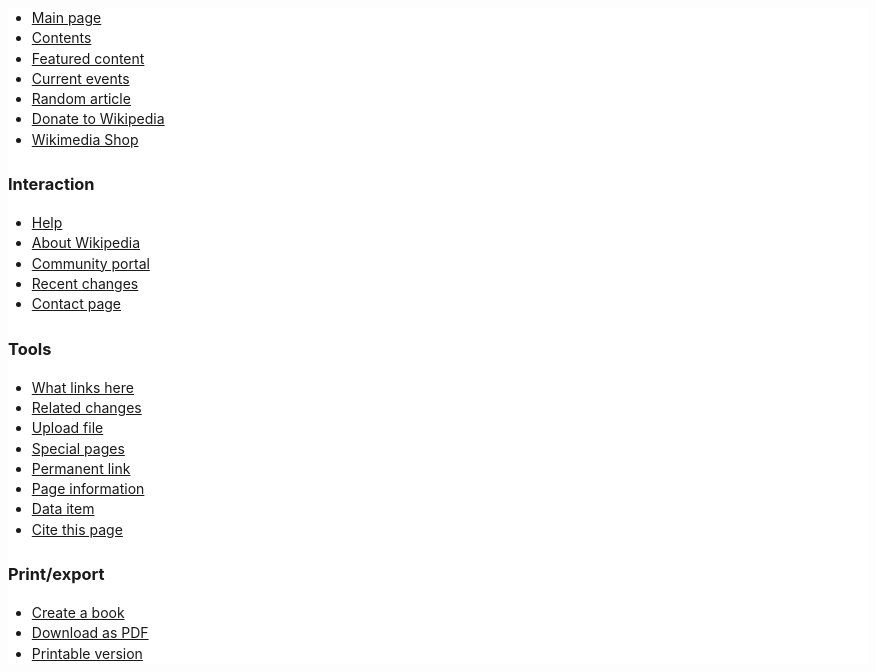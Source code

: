 -   [Main page](/wiki/Main_Page "Visit the main page [z]")
-   [Contents](/wiki/Portal:Contents "Guides to browsing Wikipedia")
-   [Featured
    content](/wiki/Portal:Featured_content "Featured content – the best of Wikipedia")
-   [Current
    events](/wiki/Portal:Current_events "Find background information on current events")
-   [Random article](/wiki/Special:Random "Load a random article [x]")
-   [Donate to
    Wikipedia](https://donate.wikimedia.org/wiki/Special:FundraiserRedirector?utm_source=donate&utm_medium=sidebar&utm_campaign=C13_en.wikipedia.org&uselang=en "Support us")
-   [Wikimedia Shop](//shop.wikimedia.org "Visit the Wikimedia Shop")

### Interaction

-   [Help](/wiki/Help:Contents "Guidance on how to use and edit Wikipedia")
-   [About Wikipedia](/wiki/Wikipedia:About "Find out about Wikipedia")
-   [Community
    portal](/wiki/Wikipedia:Community_portal "About the project, what you can do, where to find things")
-   [Recent
    changes](/wiki/Special:RecentChanges "A list of recent changes in the wiki [r]")
-   [Contact page](//en.wikipedia.org/wiki/Wikipedia:Contact_us)

### Tools

-   [What links
    here](/wiki/Special:WhatLinksHere/Knowledge_market "List of all English Wikipedia pages containing links to this page [j]")
-   [Related
    changes](/wiki/Special:RecentChangesLinked/Knowledge_market "Recent changes in pages linked from this page [k]")
-   [Upload file](/wiki/Wikipedia:File_Upload_Wizard "Upload files [u]")
-   [Special
    pages](/wiki/Special:SpecialPages "A list of all special pages [q]")
-   [Permanent
    link](/w/index.php?title=Knowledge_market&oldid=573563387 "Permanent link to this revision of the page")
-   [Page information](/w/index.php?title=Knowledge_market&action=info)
-   [Data
    item](//www.wikidata.org/wiki/Q1076547 "Link to connected data repository item [g]")
-   [Cite this
    page](/w/index.php?title=Special:Cite&page=Knowledge_market&id=573563387 "Information on how to cite this page")

### Print/export

-   [Create a
    book](/w/index.php?title=Special:Book&bookcmd=book_creator&referer=Knowledge+market)
-   [Download as
    PDF](/w/index.php?title=Special:Book&bookcmd=render_article&arttitle=Knowledge+market&oldid=573563387&writer=rl)
-   [Printable
    version](/w/index.php?title=Knowledge_market&printable=yes "Printable version of this page [p]")
